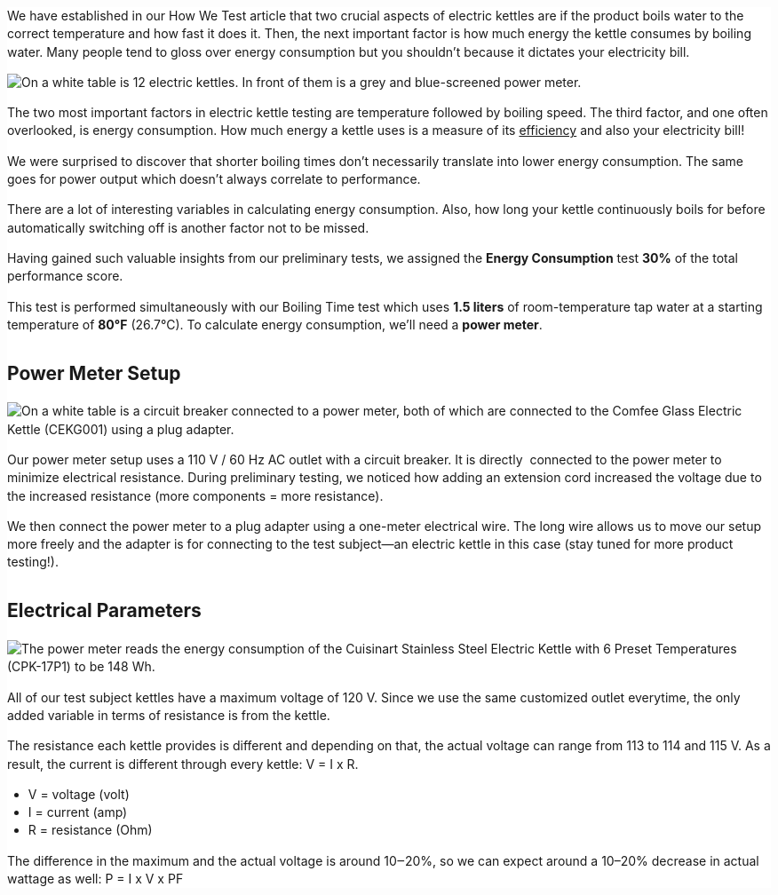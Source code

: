 We have established in our How We Test article that two crucial aspects of electric kettles are if the product boils water to the correct temperature and how fast it does it. Then, the next important factor is how much energy the kettle consumes by boiling water. Many people tend to gloss over energy consumption but you shouldn’t because it dictates your electricity bill.

<img src="https://cdn.healthykitchen101.com/reviews/images/kettles/how-we-test-energy-consumption-for-electric-kettles-cll4kjxmx000mua889kso1bag.jpg" alt="On a white table is 12 electric kettles. In front of them is a grey and blue-screened power meter. " width="768" height="512">

The two most important factors in electric kettle testing are temperature followed by boiling speed. The third factor, and one often overlooked, is energy consumption. How much energy a kettle uses is a measure of its [efficiency](https://healthykitchen101.com/kettles/reviews/best/electric-kettles/) and also your electricity bill!

We were surprised to discover that shorter boiling times don’t necessarily translate into lower energy consumption. The same goes for power output which doesn’t always correlate to performance.

There are a lot of interesting variables in calculating energy consumption. Also, how long your kettle continuously boils for before automatically switching off is another factor not to be missed.

Having gained such valuable insights from our preliminary tests, we assigned the **Energy Consumption** test **30%** of the total performance score.

This test is performed simultaneously with our Boiling Time test which uses **1.5 liters** of room-temperature tap water at a starting temperature of **80°F** (26.7°C). To calculate energy consumption, we’ll need a **power meter**.

Power Meter Setup
-----------------

<img src="https://cdn.healthykitchen101.com/reviews/images/kettles/how-we-test-energy-consumption-for-electric-kettles-power-meter-setup-cll4k7ma3000hua889wn8csgt.jpg" alt="On a white table is a circuit breaker connected to a power meter, both of which are connected to the Comfee Glass Electric Kettle (CEKG001) using a plug adapter." width="640" height="427">

Our power meter setup uses a 110 V / 60 Hz AC outlet with a circuit breaker. It is directly  connected to the power meter to minimize electrical resistance. During preliminary testing, we noticed how adding an extension cord increased the voltage due to the increased resistance (more components = more resistance).

We then connect the power meter to a plug adapter using a one-meter electrical wire. The long wire allows us to move our setup more freely and the adapter is for connecting to the test subject—an electric kettle in this case (stay tuned for more product testing!).

Electrical Parameters
---------------------

<img src="https://cdn.healthykitchen101.com/reviews/images/kettles/how-we-test-energy-consumption-for-electric-kettles-electrical-parameters-cll4kacm8000iua88dtuw9g70.jpg" alt="The power meter reads the energy consumption of the Cuisinart Stainless Steel Electric Kettle with 6 Preset Temperatures (CPK-17P1) to be 148 Wh." width="640" height="427">

All of our test subject kettles have a maximum voltage of 120 V. Since we use the same customized outlet everytime, the only added variable in terms of resistance is from the kettle.

The resistance each kettle provides is different and depending on that, the actual voltage can range from 113 to 114 and 115 V. As a result, the current is different through every kettle: V = I x R.

*   V = voltage (volt)
*   I = current (amp)
*   R = resistance (Ohm)

The difference in the maximum and the actual voltage is around 10‒20%, so we can expect around a 10–20% decrease in actual wattage as well: P = I x V x PF
